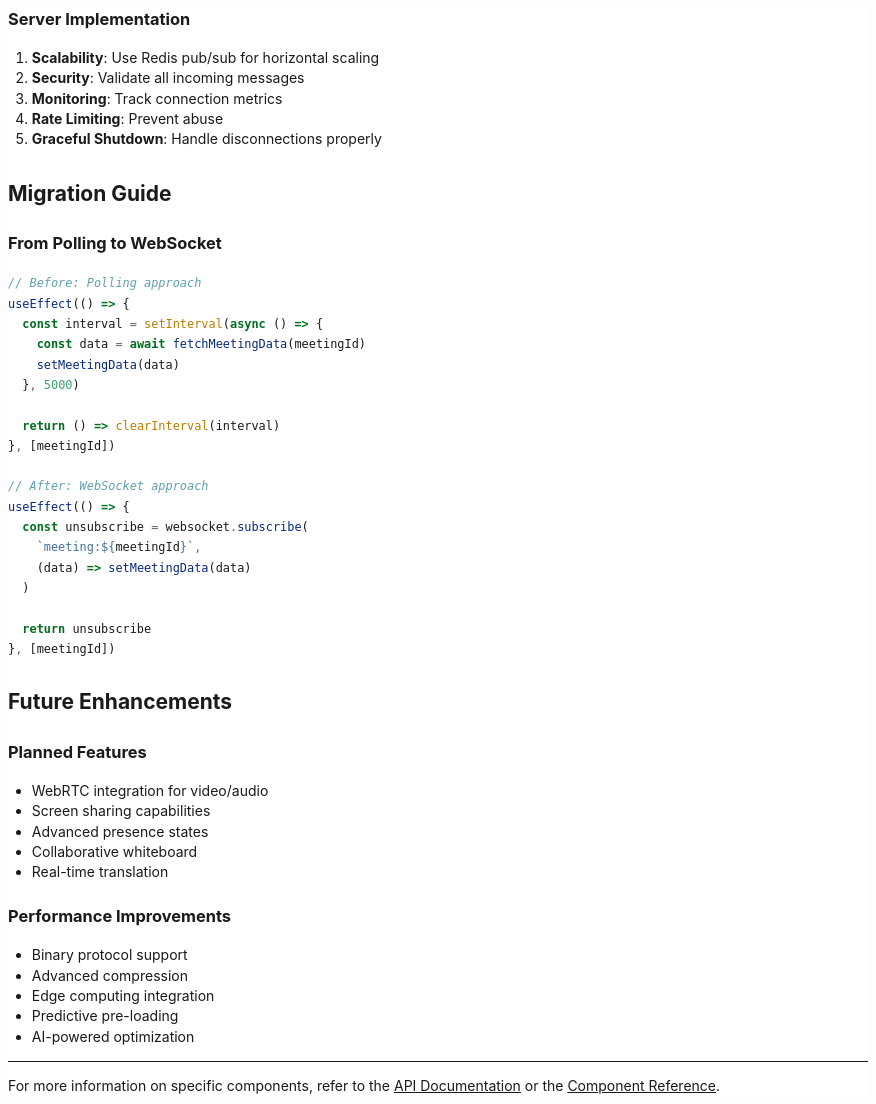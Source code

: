 ### Server Implementation
1. **Scalability**: Use Redis pub/sub for horizontal scaling
2. **Security**: Validate all incoming messages
3. **Monitoring**: Track connection metrics
4. **Rate Limiting**: Prevent abuse
5. **Graceful Shutdown**: Handle disconnections properly

## Migration Guide

### From Polling to WebSocket
```typescript
// Before: Polling approach
useEffect(() => {
  const interval = setInterval(async () => {
    const data = await fetchMeetingData(meetingId)
    setMeetingData(data)
  }, 5000)
  
  return () => clearInterval(interval)
}, [meetingId])

// After: WebSocket approach
useEffect(() => {
  const unsubscribe = websocket.subscribe(
    `meeting:${meetingId}`,
    (data) => setMeetingData(data)
  )
  
  return unsubscribe
}, [meetingId])
```

## Future Enhancements

### Planned Features
- WebRTC integration for video/audio
- Screen sharing capabilities
- Advanced presence states
- Collaborative whiteboard
- Real-time translation

### Performance Improvements
- Binary protocol support
- Advanced compression
- Edge computing integration
- Predictive pre-loading
- AI-powered optimization

---

For more information on specific components, refer to the [API Documentation](../api/websocket-api.md) or the [Component Reference](../../src/components/realtime/README.md).